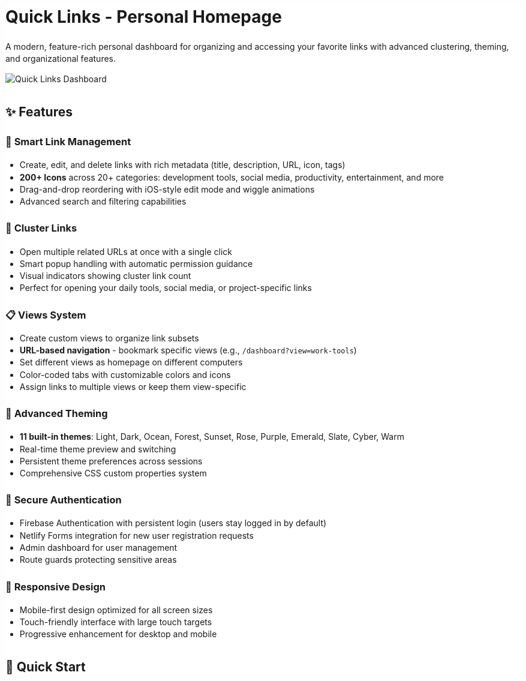 # Quick Links - Personal Homepage

A modern, feature-rich personal dashboard for organizing and accessing your favorite links with advanced clustering, theming, and organizational features.

![Quick Links Dashboard](https://via.placeholder.com/800x400?text=Quick+Links+Dashboard)

## ✨ Features

### 🔗 **Smart Link Management**
- Create, edit, and delete links with rich metadata (title, description, URL, icon, tags)
- **200+ Icons** across 20+ categories: development tools, social media, productivity, entertainment, and more
- Drag-and-drop reordering with iOS-style edit mode and wiggle animations
- Advanced search and filtering capabilities

### 🎯 **Cluster Links**
- Open multiple related URLs at once with a single click
- Smart popup handling with automatic permission guidance
- Visual indicators showing cluster link count
- Perfect for opening your daily tools, social media, or project-specific links

### 📋 **Views System**
- Create custom views to organize link subsets
- **URL-based navigation** - bookmark specific views (e.g., `/dashboard?view=work-tools`)
- Set different views as homepage on different computers
- Color-coded tabs with customizable colors and icons
- Assign links to multiple views or keep them view-specific

### 🎨 **Advanced Theming**
- **11 built-in themes**: Light, Dark, Ocean, Forest, Sunset, Rose, Purple, Emerald, Slate, Cyber, Warm
- Real-time theme preview and switching
- Persistent theme preferences across sessions
- Comprehensive CSS custom properties system

### 🔐 **Secure Authentication**
- Firebase Authentication with persistent login (users stay logged in by default)
- Netlify Forms integration for new user registration requests
- Admin dashboard for user management
- Route guards protecting sensitive areas

### 📱 **Responsive Design**
- Mobile-first design optimized for all screen sizes
- Touch-friendly interface with large touch targets
- Progressive enhancement for desktop and mobile

## 🚀 Quick Start
